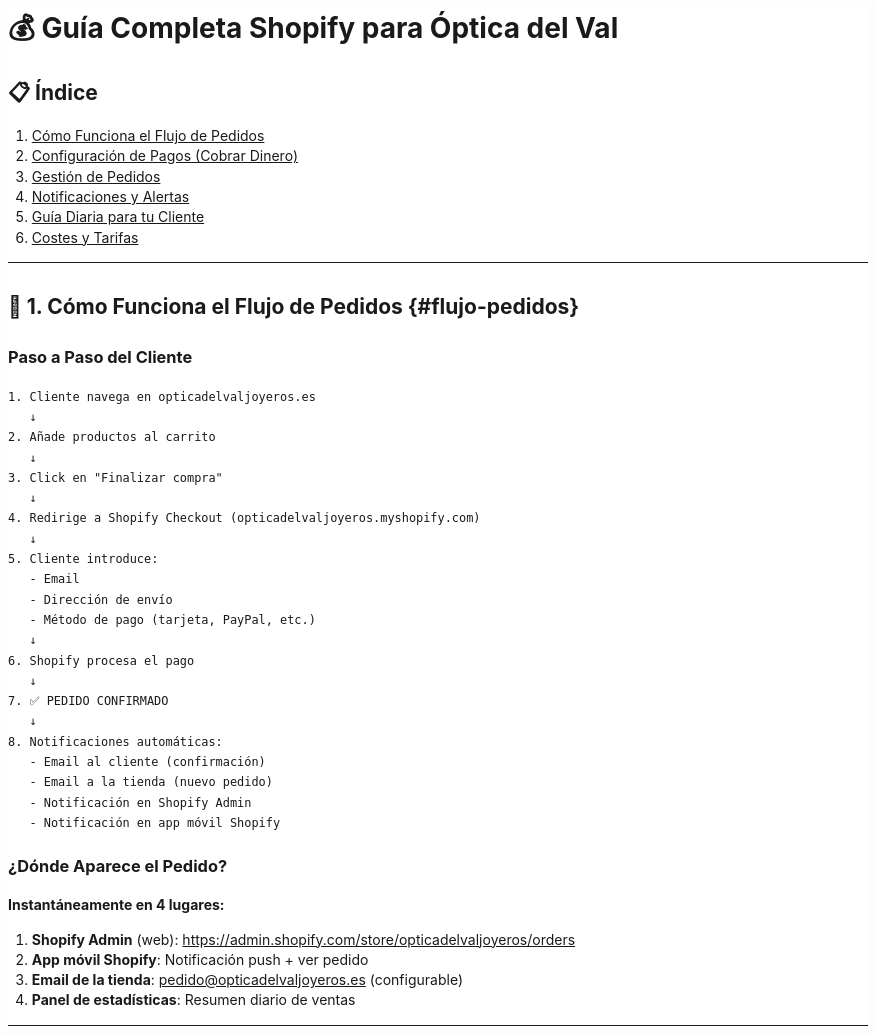 # 💰 Guía Completa Shopify para Óptica del Val

## 📋 Índice

1. [Cómo Funciona el Flujo de Pedidos](#flujo-pedidos)
2. [Configuración de Pagos (Cobrar Dinero)](#configuracion-pagos)
3. [Gestión de Pedidos](#gestion-pedidos)
4. [Notificaciones y Alertas](#notificaciones)
5. [Guía Diaria para tu Cliente](#guia-cliente)
6. [Costes y Tarifas](#costes)

---

## 🛒 1. Cómo Funciona el Flujo de Pedidos {#flujo-pedidos}

### Paso a Paso del Cliente

```
1. Cliente navega en opticadelvaljoyeros.es
   ↓
2. Añade productos al carrito
   ↓
3. Click en "Finalizar compra"
   ↓
4. Redirige a Shopify Checkout (opticadelvaljoyeros.myshopify.com)
   ↓
5. Cliente introduce:
   - Email
   - Dirección de envío
   - Método de pago (tarjeta, PayPal, etc.)
   ↓
6. Shopify procesa el pago
   ↓
7. ✅ PEDIDO CONFIRMADO
   ↓
8. Notificaciones automáticas:
   - Email al cliente (confirmación)
   - Email a la tienda (nuevo pedido)
   - Notificación en Shopify Admin
   - Notificación en app móvil Shopify
```

### ¿Dónde Aparece el Pedido?

**Instantáneamente en 4 lugares:**

1. **Shopify Admin** (web): https://admin.shopify.com/store/opticadelvaljoyeros/orders
2. **App móvil Shopify**: Notificación push + ver pedido
3. **Email de la tienda**: pedido@opticadelvaljoyeros.es (configurable)
4. **Panel de estadísticas**: Resumen diario de ventas

---
